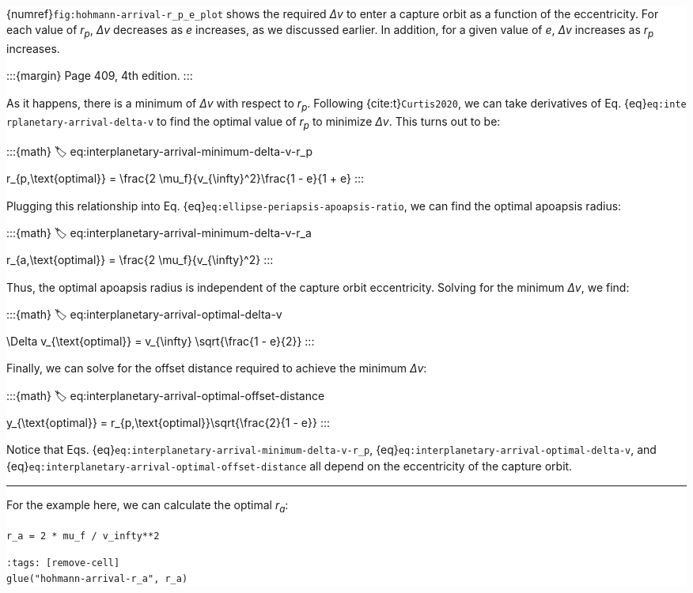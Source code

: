 {numref}`fig:hohmann-arrival-r_p_e_plot` shows the required $\Delta v$ to enter a capture orbit as a function of the eccentricity. For each value of $r_p$, $\Delta v$ decreases as $e$ increases, as we discussed earlier. In addition, for a given value of $e$, $\Delta v$ increases as $r_p$ increases.

:::{margin}
Page 409, 4th edition.
:::

As it happens, there is a minimum of $\Delta v$ with respect to $r_p$. Following {cite:t}`Curtis2020`, we can take derivatives of Eq. {eq}`eq:interplanetary-arrival-delta-v` to find the optimal value of $r_p$ to minimize $\Delta v$. This turns out to be:

:::{math}
:label: eq:interplanetary-arrival-minimum-delta-v-r_p

r_{p,\text{optimal}} = \frac{2 \mu_f}{v_{\infty}^2}\frac{1 - e}{1 + e}
:::

Plugging this relationship into Eq. {eq}`eq:ellipse-periapsis-apoapsis-ratio`, we can find the optimal apoapsis radius:

:::{math}
:label: eq:interplanetary-arrival-minimum-delta-v-r_a

r_{a,\text{optimal}} = \frac{2 \mu_f}{v_{\infty}^2}
:::

Thus, the optimal apoapsis radius is independent of the capture orbit eccentricity. Solving for the minimum $\Delta v$, we find:

:::{math}
:label: eq:interplanetary-arrival-optimal-delta-v

\Delta v_{\text{optimal}} = v_{\infty} \sqrt{\frac{1 - e}{2}}
:::

Finally, we can solve for the offset distance required to achieve the minimum $\Delta v$:

:::{math}
:label: eq:interplanetary-arrival-optimal-offset-distance

y_{\text{optimal}} = r_{p,\text{optimal}}\sqrt{\frac{2}{1 - e}}
:::

Notice that Eqs. {eq}`eq:interplanetary-arrival-minimum-delta-v-r_p`, {eq}`eq:interplanetary-arrival-optimal-delta-v`, and {eq}`eq:interplanetary-arrival-optimal-offset-distance` all depend on the eccentricity of the capture orbit.

---

For the example here, we can calculate the optimal $r_a$:

```{code-cell} ipython3
r_a = 2 * mu_f / v_infty**2
```

```{code-cell} ipython3
:tags: [remove-cell]
glue("hohmann-arrival-r_a", r_a)
```
